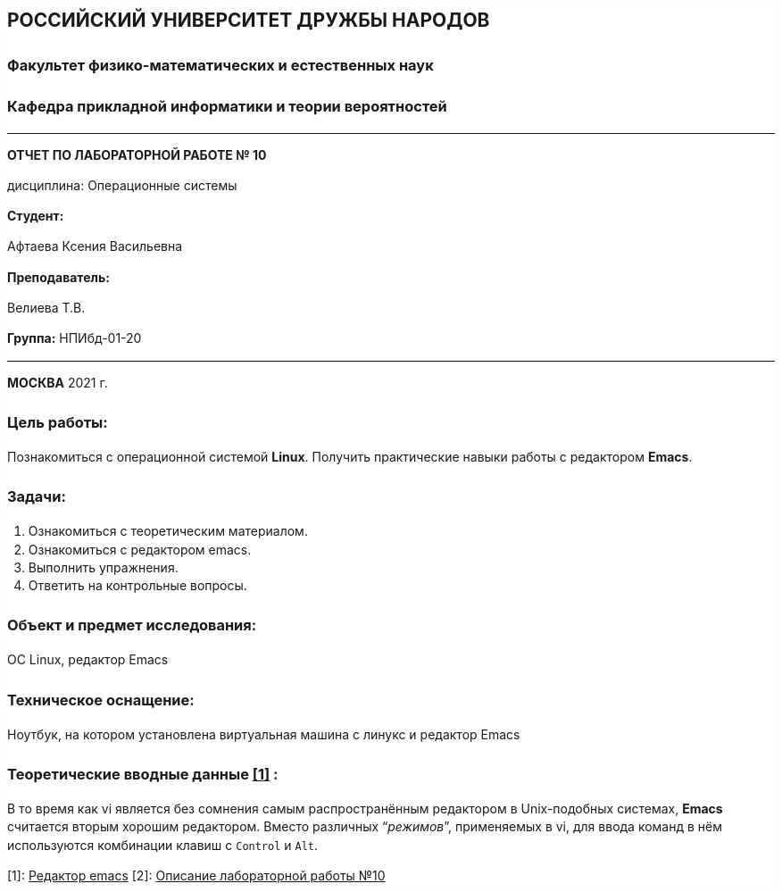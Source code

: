 ## **РОССИЙСКИЙ УНИВЕРСИТЕТ ДРУЖБЫ НАРОДОВ**
### **Факультет физико-математических и естественных наук**
### **Кафедра прикладной информатики и теории вероятностей**

---

**ОТЧЕТ
ПО ЛАБОРАТОРНОЙ РАБОТЕ № 10**

дисциплина: Операционные системы 

**Студент:** 

Афтаева Ксения Васильевна

**Преподаватель:** 

Велиева Т.В.

**Группа:** НПИбд-01-20

---

**МОСКВА**
2021 г.

### **Цель работы**: 

Познакомиться с операционной системой **Linux**. Получить практические навыки работы с редактором **Emacs**.

### **Задачи**:

1. Ознакомиться с теоретическим материалом.
2. Ознакомиться с редактором emacs.
3. Выполнить упражнения.
4. Ответить на контрольные вопросы.

### **Объект и предмет исследования**:

ОС Linux, редактор Emacs

### **Техническое оснащение**:

Ноутбук, на котором установлена виртуальная машина с линукс и редактор Emacs 

### **Теоретические вводные данные** [[1]](http://www.linuxcookbook.ru/books/slackbook/emacs.html) : 

В то время как vi является без сомнения самым распространённым редактором в Unix-подобных системах, **Emacs** считается вторым хорошим редактором. Вместо различных “*режимов*”, применяемых в vi, для ввода команд в нём используются комбинации клавиш с ```Control``` и ```Alt```. 


[1]: [Редактор emacs](http://www.linuxcookbook.ru/books/slackbook/emacs.html)
[2]: [Описание лабораторной работы №10](https://esystem.rudn.ru/pluginfile.php/1142374/mod_resource/content/3/007-lab_emacs.pdf)